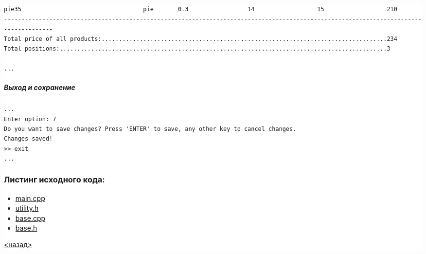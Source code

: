 ```
pie35                                   pie       0.3                 14                  15                  210                 
--------------------------------------------------------------------------------------------------------------------------------------
Total price of all products:..................................................................................234
Total positions:..............................................................................................3

...
```

##### Выход и сохранение
```
...
Enter option: 7
Do you want to save changes? Press 'ENTER' to save, any other key to cancel changes.
Changes saved!
>> exit
...
```

### Листинг исходного кода:
- [main.cpp](https://github.com/xXxINFARKTxXx/OOP2023SpringMIET/edit/main/Lab_01/main.cpp)  
- [utility.h](https://github.com/xXxINFARKTxXx/OOP2023SpringMIET/edit/main/Lab_01/utility.h)  
- [base.cpp](https://github.com/xXxINFARKTxXx/OOP2023SpringMIET/edit/main/Lab_01/base.cpp)  
- [base.h](https://github.com/xXxINFARKTxXx/OOP2023SpringMIET/edit/main/Lab_01/base.h)  


[<назад>](https://github.com/xXxINFARKTxXx/MIET/tree/main/2Sem/OOP2023SpringMIET)
